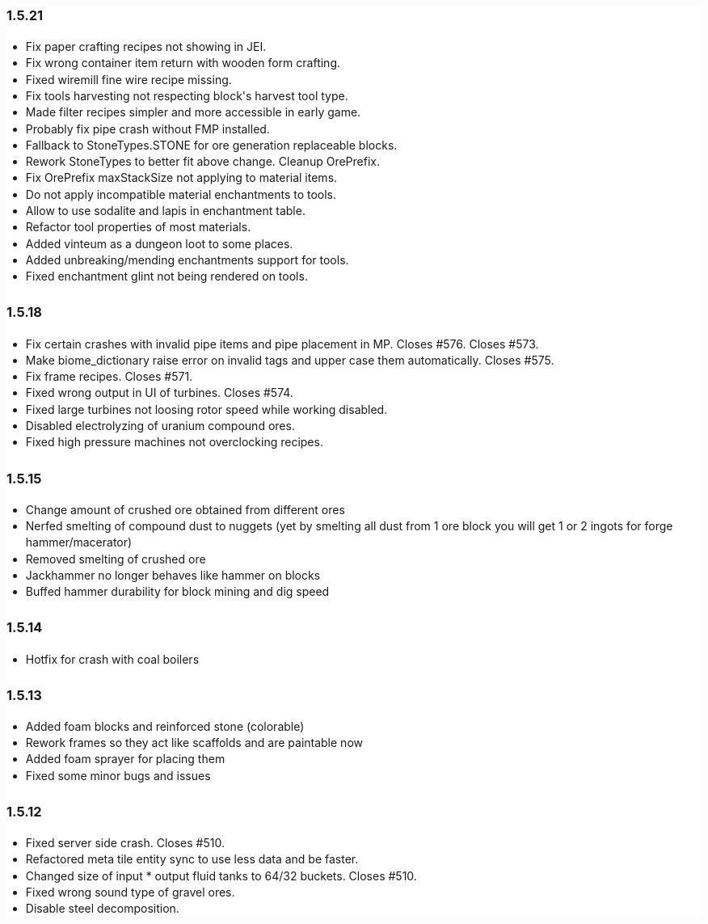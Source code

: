 ### 1.5.21
* Fix paper crafting recipes not showing in JEI.
* Fix wrong container item return with wooden form crafting.
* Fixed wiremill fine wire recipe missing.
* Fix tools harvesting not respecting block's harvest tool type.
* Made filter recipes simpler and more accessible in early game.
* Probably fix pipe crash without FMP installed.
* Fallback to StoneTypes.STONE for ore generation replaceable blocks.
* Rework StoneTypes to better fit above change. Cleanup OrePrefix.
* Fix OrePrefix maxStackSize not applying to material items.
* Do not apply incompatible material enchantments to tools.
* Allow to use sodalite and lapis in enchantment table.
* Refactor tool properties of most materials.
* Added vinteum as a dungeon loot to some places.
* Added unbreaking/mending enchantments support for tools.
* Fixed enchantment glint not being rendered on tools.

### 1.5.18
* Fix certain crashes with invalid pipe items and pipe placement in MP. Closes #576. Closes #573.
* Make biome_dictionary raise error on invalid tags and upper case them automatically. Closes #575.
* Fix frame recipes. Closes #571.
* Fixed wrong output in UI of turbines. Closes #574.
* Fixed large turbines not loosing rotor speed while working disabled.
* Disabled electrolyzing of uranium compound ores.
* Fixed high pressure machines not overclocking recipes.

### 1.5.15
* Change amount of crushed ore obtained from different ores
* Nerfed smelting of compound dust to nuggets (yet by smelting all dust from 1 ore block you will get 1 or 2 ingots for forge hammer/macerator)
* Removed smelting of crushed ore
* Jackhammer no longer behaves like hammer on blocks
* Buffed hammer durability for block mining and dig speed

### 1.5.14
* Hotfix for crash with coal boilers

### 1.5.13
* Added foam blocks and reinforced stone (colorable)
* Rework frames so they act like scaffolds and are paintable now
* Added foam sprayer for placing them
* Fixed some minor bugs and issues

### 1.5.12
* Fixed server side crash. Closes #510.
* Refactored meta tile entity sync to use less data and be faster.
* Changed size of input * output fluid tanks to 64/32 buckets. Closes #510.
* Fixed wrong sound type of gravel ores.
* Disable steel decomposition.
